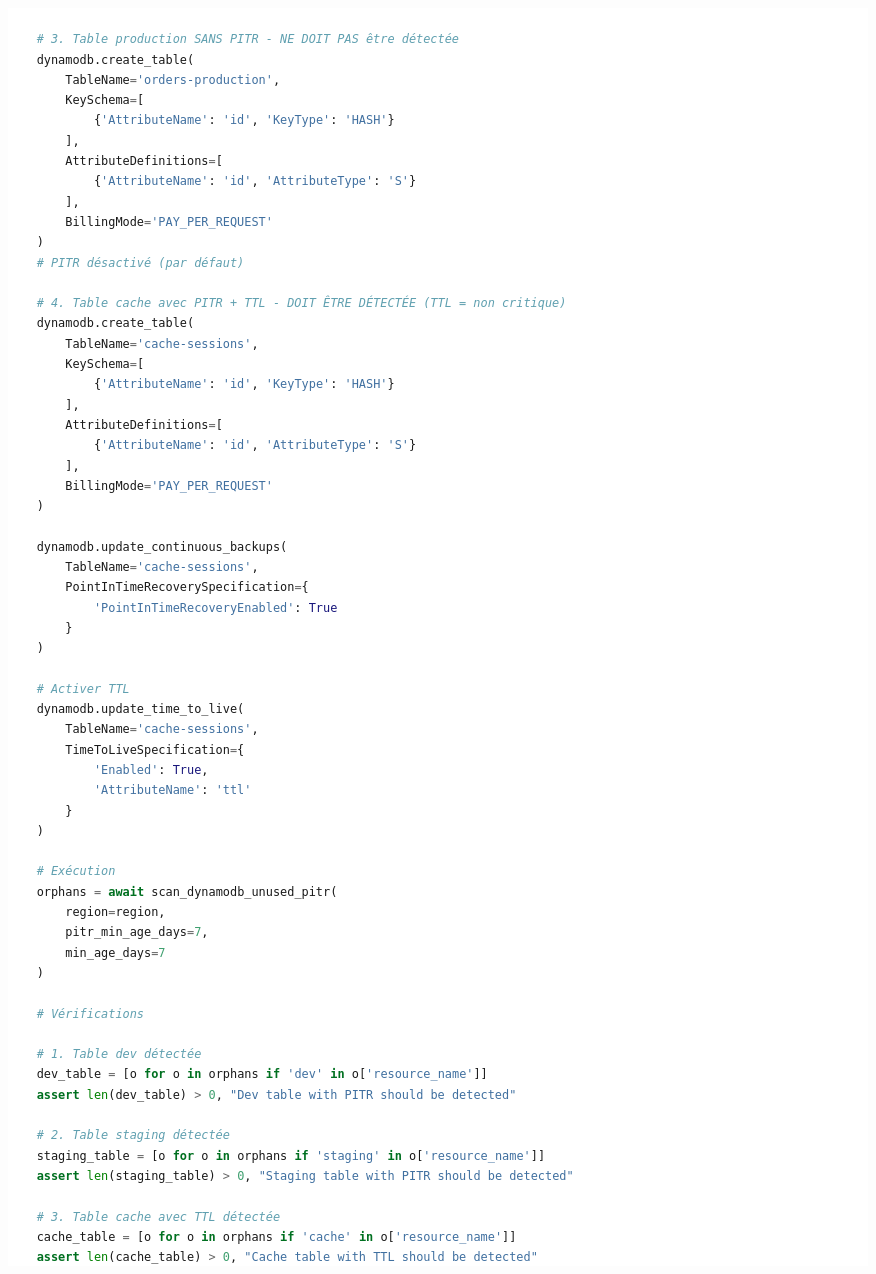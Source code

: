 ```python

    # 3. Table production SANS PITR - NE DOIT PAS être détectée
    dynamodb.create_table(
        TableName='orders-production',
        KeySchema=[
            {'AttributeName': 'id', 'KeyType': 'HASH'}
        ],
        AttributeDefinitions=[
            {'AttributeName': 'id', 'AttributeType': 'S'}
        ],
        BillingMode='PAY_PER_REQUEST'
    )
    # PITR désactivé (par défaut)

    # 4. Table cache avec PITR + TTL - DOIT ÊTRE DÉTECTÉE (TTL = non critique)
    dynamodb.create_table(
        TableName='cache-sessions',
        KeySchema=[
            {'AttributeName': 'id', 'KeyType': 'HASH'}
        ],
        AttributeDefinitions=[
            {'AttributeName': 'id', 'AttributeType': 'S'}
        ],
        BillingMode='PAY_PER_REQUEST'
    )

    dynamodb.update_continuous_backups(
        TableName='cache-sessions',
        PointInTimeRecoverySpecification={
            'PointInTimeRecoveryEnabled': True
        }
    )

    # Activer TTL
    dynamodb.update_time_to_live(
        TableName='cache-sessions',
        TimeToLiveSpecification={
            'Enabled': True,
            'AttributeName': 'ttl'
        }
    )

    # Exécution
    orphans = await scan_dynamodb_unused_pitr(
        region=region,
        pitr_min_age_days=7,
        min_age_days=7
    )

    # Vérifications

    # 1. Table dev détectée
    dev_table = [o for o in orphans if 'dev' in o['resource_name']]
    assert len(dev_table) > 0, "Dev table with PITR should be detected"

    # 2. Table staging détectée
    staging_table = [o for o in orphans if 'staging' in o['resource_name']]
    assert len(staging_table) > 0, "Staging table with PITR should be detected"

    # 3. Table cache avec TTL détectée
    cache_table = [o for o in orphans if 'cache' in o['resource_name']]
    assert len(cache_table) > 0, "Cache table with TTL should be detected"

```